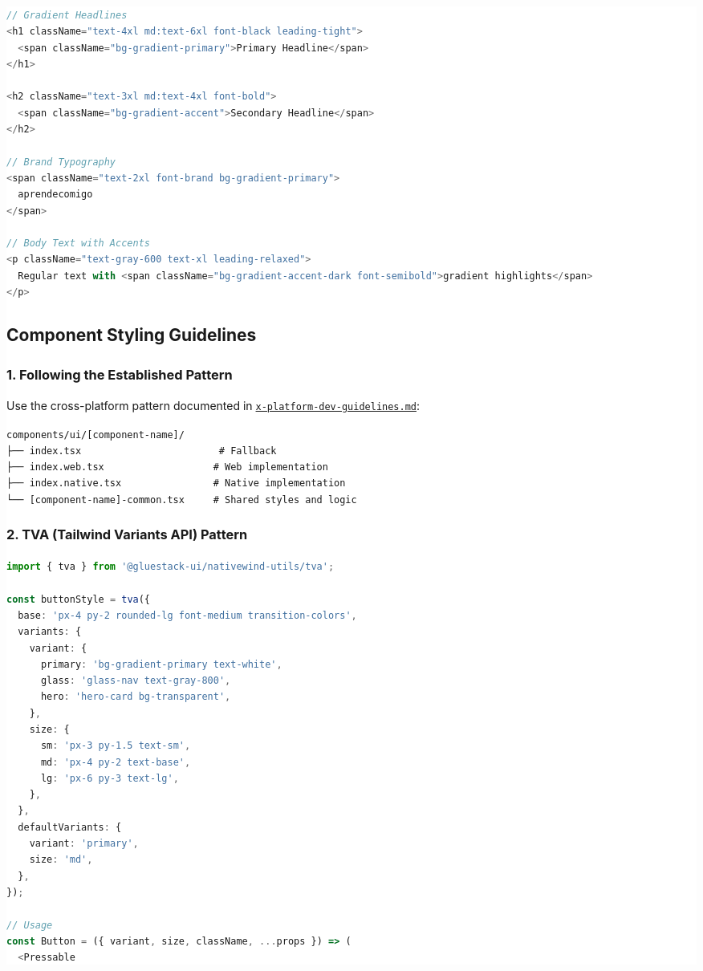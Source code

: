 ```typescript
// Gradient Headlines
<h1 className="text-4xl md:text-6xl font-black leading-tight">
  <span className="bg-gradient-primary">Primary Headline</span>
</h1>

<h2 className="text-3xl md:text-4xl font-bold">
  <span className="bg-gradient-accent">Secondary Headline</span>
</h2>

// Brand Typography
<span className="text-2xl font-brand bg-gradient-primary">
  aprendecomigo
</span>

// Body Text with Accents
<p className="text-gray-600 text-xl leading-relaxed">
  Regular text with <span className="bg-gradient-accent-dark font-semibold">gradient highlights</span>
</p>
```

## Component Styling Guidelines

### 1. Following the Established Pattern

Use the cross-platform pattern documented in [`x-platform-dev-guidelines.md`](/frontend-ui/x-platform-dev-guidelines.md):

```
components/ui/[component-name]/
├── index.tsx                        # Fallback
├── index.web.tsx                   # Web implementation  
├── index.native.tsx                # Native implementation
└── [component-name]-common.tsx     # Shared styles and logic
```

### 2. TVA (Tailwind Variants API) Pattern

```typescript
import { tva } from '@gluestack-ui/nativewind-utils/tva';

const buttonStyle = tva({
  base: 'px-4 py-2 rounded-lg font-medium transition-colors',
  variants: {
    variant: {
      primary: 'bg-gradient-primary text-white',
      glass: 'glass-nav text-gray-800',
      hero: 'hero-card bg-transparent',
    },
    size: {
      sm: 'px-3 py-1.5 text-sm',
      md: 'px-4 py-2 text-base',
      lg: 'px-6 py-3 text-lg',
    },
  },
  defaultVariants: {
    variant: 'primary',
    size: 'md',
  },
});

// Usage
const Button = ({ variant, size, className, ...props }) => (
  <Pressable 
```